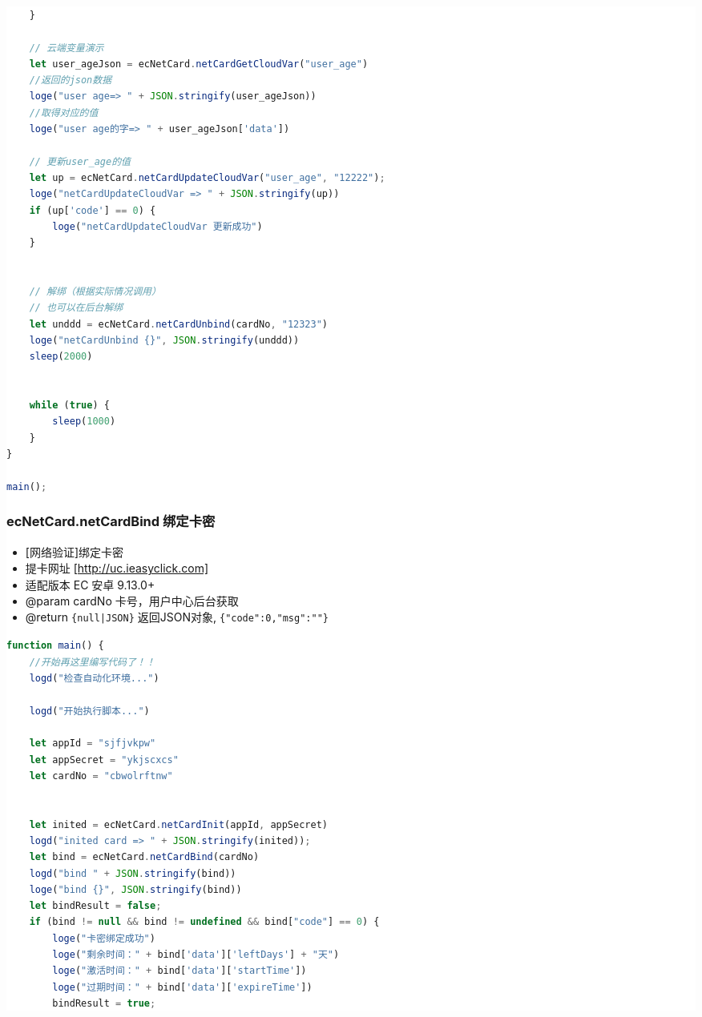 ```javascript showLineNumbers
    }

    // 云端变量演示
    let user_ageJson = ecNetCard.netCardGetCloudVar("user_age")
    //返回的json数据
    loge("user age=> " + JSON.stringify(user_ageJson))
    //取得对应的值
    loge("user age的字=> " + user_ageJson['data'])

    // 更新user_age的值
    let up = ecNetCard.netCardUpdateCloudVar("user_age", "12222");
    loge("netCardUpdateCloudVar => " + JSON.stringify(up))
    if (up['code'] == 0) {
        loge("netCardUpdateCloudVar 更新成功")
    }


    // 解绑（根据实际情况调用）
    // 也可以在后台解绑
    let unddd = ecNetCard.netCardUnbind(cardNo, "12323")
    loge("netCardUnbind {}", JSON.stringify(unddd))
    sleep(2000)


    while (true) {
        sleep(1000)
    }
}

main();
```

### ecNetCard.netCardBind 绑定卡密

* [网络验证]绑定卡密
* 提卡网址 [http://uc.ieasyclick.com]
* 适配版本 EC 安卓 9.13.0+
* @param cardNo 卡号，用户中心后台获取
* @return ```{null|JSON}``` 返回JSON对象, ```{"code":0,"msg":""}```

```javascript showLineNumbers
function main() {
    //开始再这里编写代码了！！
    logd("检查自动化环境...")

    logd("开始执行脚本...")

    let appId = "sjfjvkpw"
    let appSecret = "ykjscxcs"
    let cardNo = "cbwolrftnw"


    let inited = ecNetCard.netCardInit(appId, appSecret)
    logd("inited card => " + JSON.stringify(inited));
    let bind = ecNetCard.netCardBind(cardNo)
    logd("bind " + JSON.stringify(bind))
    loge("bind {}", JSON.stringify(bind))
    let bindResult = false;
    if (bind != null && bind != undefined && bind["code"] == 0) {
        loge("卡密绑定成功")
        loge("剩余时间：" + bind['data']['leftDays'] + "天")
        loge("激活时间：" + bind['data']['startTime'])
        loge("过期时间：" + bind['data']['expireTime'])
        bindResult = true;
```